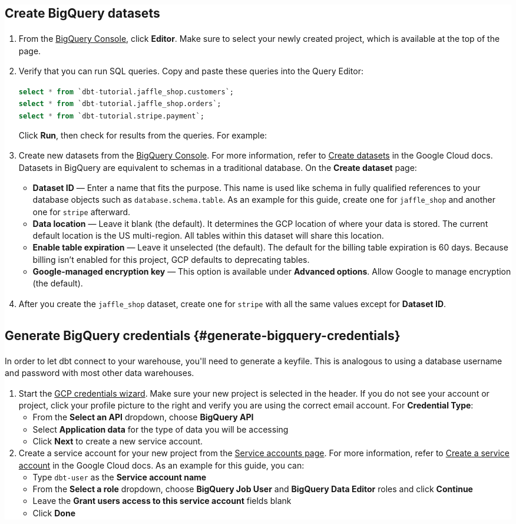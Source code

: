 ## Create BigQuery datasets

1. From the [BigQuery Console](https://console.cloud.google.com/bigquery), click **Editor**. Make sure to select your newly created project, which is available at the top of the page.
1. Verify that you can run SQL queries. Copy and paste these queries into the Query Editor: 
    ```sql
    select * from `dbt-tutorial.jaffle_shop.customers`;
    select * from `dbt-tutorial.jaffle_shop.orders`;
    select * from `dbt-tutorial.stripe.payment`;
    ```

    Click **Run**, then check for results from the queries. For example: 
    <div style={{maxWidth: '400px'}}>
    <Lightbox src="/img/bigquery/query-results.png" width="65%" title="Bigquery Query Results" />
    </div>
2. Create new datasets from the [BigQuery Console](https://console.cloud.google.com/bigquery). For more information, refer to [Create datasets](https://cloud.google.com/bigquery/docs/datasets#create-dataset) in the Google Cloud docs. Datasets in BigQuery are equivalent to schemas in a traditional database. On the **Create dataset** page:
    - **Dataset ID** &mdash; Enter a name that fits the purpose. This name is used like schema in fully qualified references to your database objects such as `database.schema.table`. As an example for this guide, create one for `jaffle_shop` and another one for `stripe` afterward.
    - **Data location** &mdash; Leave it blank (the default). It determines the GCP location of where your data is stored. The current default location is the US multi-region. All tables within this dataset will share this location.
    - **Enable table expiration** &mdash; Leave it unselected (the default). The default for the billing table expiration is 60 days. Because billing isn’t enabled for this project, GCP defaults to deprecating tables.
    - **Google-managed encryption key** &mdash; This option is available under **Advanced options**. Allow Google to manage encryption (the default). 
    <div style={{maxWidth: '400px'}}>
    <Lightbox src="/img/bigquery/create-dataset-id.png" width="65%" title="Bigquery Create Dataset ID" />
    </div>
3. After you create the `jaffle_shop` dataset, create one for `stripe` with all the same values except for **Dataset ID**.

## Generate BigQuery credentials {#generate-bigquery-credentials}
In order to let dbt connect to your warehouse, you'll need to generate a keyfile. This is analogous to using a database username and password with most other <Term id="data-warehouse">data warehouses</Term>.

1. Start the [GCP credentials wizard](https://console.cloud.google.com/apis/credentials/wizard). Make sure your new project is selected in the header. If you do not see your account or project, click your profile picture to the right and verify you are using the correct email account. For **Credential Type**: 
    - From the **Select an API** dropdown, choose **BigQuery API**
    - Select **Application data** for the type of data you will be accessing
    - Click **Next** to create a new service account.
2. Create a service account for your new project from the [Service accounts page](https://console.cloud.google.com/projectselector2/iam-admin/serviceaccounts?supportedpurview=project). For more information, refer to [Create a service account](https://developers.google.com/workspace/guides/create-credentials#create_a_service_account) in the Google Cloud docs. As an example for this guide, you can:
    - Type `dbt-user` as the **Service account name**
    - From the **Select a role** dropdown, choose **BigQuery Job User** and **BigQuery Data Editor** roles and click **Continue** 
    - Leave the **Grant users access to this service account** fields blank
    - Click **Done**